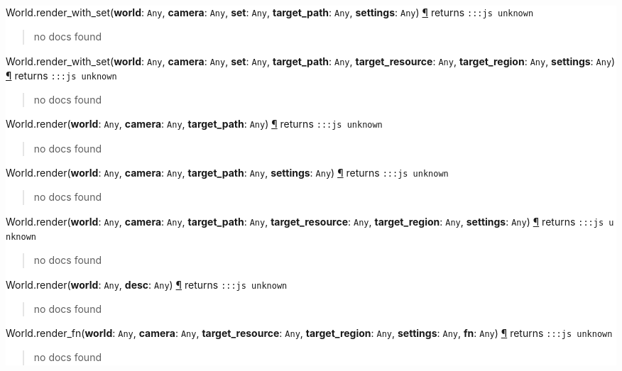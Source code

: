 <endpoint module="luxe: world/world" class="World" signature="render_with_set(world : Any, camera : Any, set : Any, target_path : Any, settings : Any)"></endpoint>
<signature id="World.render_with_set+5">World.render_with_set(**world**: `Any`, **camera**: `Any`, **set**: `Any`, **target_path**: `Any`, **settings**: `Any`)
<a class="headerlink" href="#World.render_with_set+5" title="Permanent link">¶</a></signature>
<span class='api_ret'>returns</span> `:::js unknown`
> no docs found   

<endpoint module="luxe: world/world" class="World" signature="render_with_set(world : Any, camera : Any, set : Any, target_path : Any, target_resource : Any, target_region : Any, settings : Any)"></endpoint>
<signature id="World.render_with_set+7">World.render_with_set(**world**: `Any`, **camera**: `Any`, **set**: `Any`, **target_path**: `Any`, **target_resource**: `Any`, **target_region**: `Any`, **settings**: `Any`)
<a class="headerlink" href="#World.render_with_set+7" title="Permanent link">¶</a></signature>
<span class='api_ret'>returns</span> `:::js unknown`
> no docs found   

<endpoint module="luxe: world/world" class="World" signature="render(world : Any, camera : Any, target_path : Any)"></endpoint>
<signature id="World.render+3">World.render(**world**: `Any`, **camera**: `Any`, **target_path**: `Any`)
<a class="headerlink" href="#World.render+3" title="Permanent link">¶</a></signature>
<span class='api_ret'>returns</span> `:::js unknown`
> no docs found   

<endpoint module="luxe: world/world" class="World" signature="render(world : Any, camera : Any, target_path : Any, settings : Any)"></endpoint>
<signature id="World.render+4">World.render(**world**: `Any`, **camera**: `Any`, **target_path**: `Any`, **settings**: `Any`)
<a class="headerlink" href="#World.render+4" title="Permanent link">¶</a></signature>
<span class='api_ret'>returns</span> `:::js unknown`
> no docs found   

<endpoint module="luxe: world/world" class="World" signature="render(world : Any, camera : Any, target_path : Any, target_resource : Any, target_region : Any, settings : Any)"></endpoint>
<signature id="World.render+6">World.render(**world**: `Any`, **camera**: `Any`, **target_path**: `Any`, **target_resource**: `Any`, **target_region**: `Any`, **settings**: `Any`)
<a class="headerlink" href="#World.render+6" title="Permanent link">¶</a></signature>
<span class='api_ret'>returns</span> `:::js unknown`
> no docs found   

<endpoint module="luxe: world/world" class="World" signature="render(world : Any, desc : Any)"></endpoint>
<signature id="World.render+2">World.render(**world**: `Any`, **desc**: `Any`)
<a class="headerlink" href="#World.render+2" title="Permanent link">¶</a></signature>
<span class='api_ret'>returns</span> `:::js unknown`
> no docs found   

<endpoint module="luxe: world/world" class="World" signature="render_fn(world : Any, camera : Any, target_resource : Any, target_region : Any, settings : Any, fn : Any)"></endpoint>
<signature id="World.render_fn+6">World.render_fn(**world**: `Any`, **camera**: `Any`, **target_resource**: `Any`, **target_region**: `Any`, **settings**: `Any`, **fn**: `Any`)
<a class="headerlink" href="#World.render_fn+6" title="Permanent link">¶</a></signature>
<span class='api_ret'>returns</span> `:::js unknown`
> no docs found   
